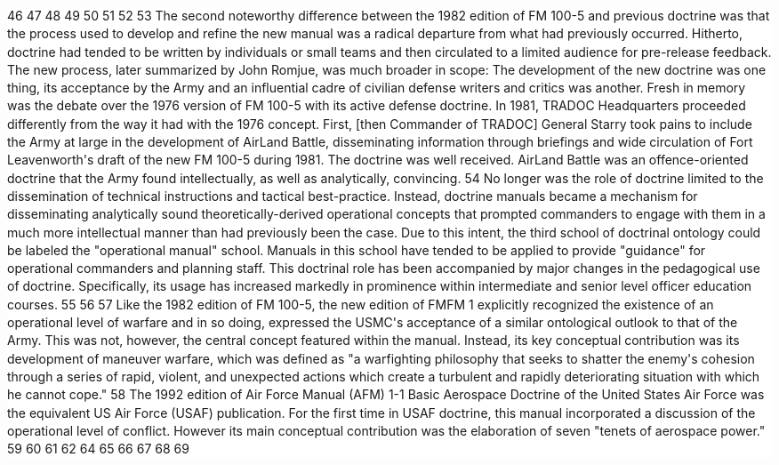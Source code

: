 46
47
48
49
50
51
52
53
The second noteworthy difference between the 1982 edition of FM 100-5 and previous doctrine was that the process used to develop and refine the new manual was a radical departure from what had previously occurred. Hitherto, doctrine had tended to be written by individuals or small teams and then circulated to a limited audience for pre-release feedback. The new process, later summarized by John Romjue, was much broader in scope:
The development of the new doctrine was one thing, its acceptance by the Army and an influential cadre of civilian defense writers and critics was another. Fresh in memory was the debate over the 1976 version of FM 100-5 with its active defense doctrine. In 1981, TRADOC Headquarters proceeded differently from the way it had with the 1976 concept. First, [then Commander of TRADOC] General Starry took pains to include the Army at large in the development of AirLand Battle, disseminating information through briefings and wide circulation of Fort Leavenworth's draft of the new FM 100-5 during 1981. The doctrine was well received. AirLand Battle was an offence-oriented doctrine that the Army found intellectually, as well as analytically, convincing. 
54
No longer was the role of doctrine limited to the dissemination of technical instructions and tactical best-practice. Instead, doctrine manuals became a mechanism for disseminating analytically sound theoretically-derived operational concepts that prompted commanders to engage with them in a much more intellectual manner than had previously been the case. Due to this intent, the third school of doctrinal ontology could be labeled the "operational manual" school. Manuals in this school have tended to be applied to provide "guidance" for operational commanders and planning staff. This doctrinal role has been accompanied by major changes in the pedagogical use of doctrine. Specifically, its usage has increased markedly in prominence within intermediate and senior level officer education courses. 
55
56
57
Like the 1982 edition of FM 100-5, the new edition of FMFM 1 explicitly recognized the existence of an operational level of warfare and in so doing, expressed the USMC's acceptance of a similar ontological outlook to that of the Army. This was not, however, the central concept featured within the manual. Instead, its key conceptual contribution was its development of maneuver warfare, which was defined as "a warfighting philosophy that seeks to shatter the enemy's cohesion through a series of rapid, violent, and unexpected actions which create a turbulent and rapidly deteriorating situation with which he cannot cope." 
58
The 1992 edition of Air Force Manual (AFM) 1-1 Basic Aerospace Doctrine of the United States Air Force was the equivalent US Air Force (USAF) publication. For the first time in USAF doctrine, this manual incorporated a discussion of the operational level of conflict. However its main conceptual contribution was the elaboration of seven "tenets of aerospace power." 
59
60
61
62
64
65
66
67
68
69